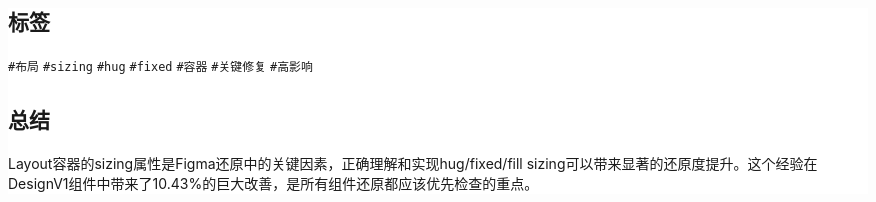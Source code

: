 ## 标签
`#布局` `#sizing` `#hug` `#fixed` `#容器` `#关键修复` `#高影响`

## 总结

Layout容器的sizing属性是Figma还原中的关键因素，正确理解和实现hug/fixed/fill sizing可以带来显著的还原度提升。这个经验在DesignV1组件中带来了10.43%的巨大改善，是所有组件还原都应该优先检查的重点。